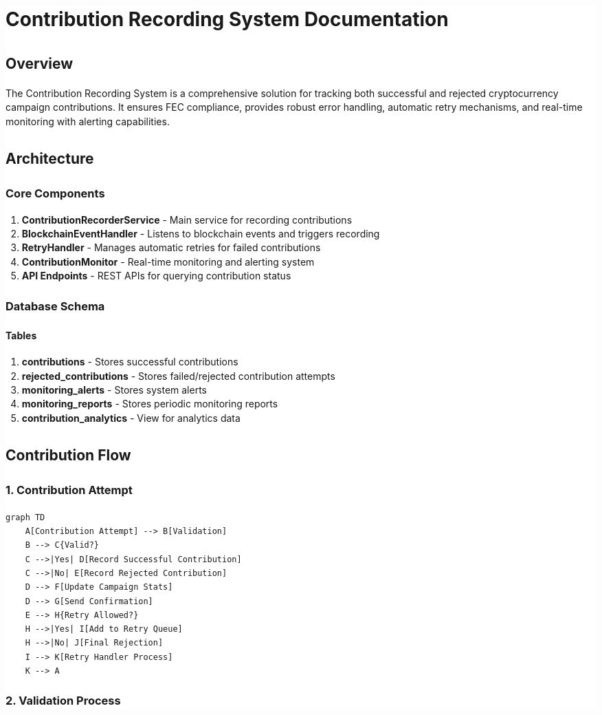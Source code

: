 # Contribution Recording System Documentation

## Overview

The Contribution Recording System is a comprehensive solution for tracking both successful and rejected cryptocurrency campaign contributions. It ensures FEC compliance, provides robust error handling, automatic retry mechanisms, and real-time monitoring with alerting capabilities.

## Architecture

### Core Components

1. **ContributionRecorderService** - Main service for recording contributions
2. **BlockchainEventHandler** - Listens to blockchain events and triggers recording
3. **RetryHandler** - Manages automatic retries for failed contributions
4. **ContributionMonitor** - Real-time monitoring and alerting system
5. **API Endpoints** - REST APIs for querying contribution status

### Database Schema

#### Tables

1. **contributions** - Stores successful contributions
2. **rejected_contributions** - Stores failed/rejected contribution attempts
3. **monitoring_alerts** - Stores system alerts
4. **monitoring_reports** - Stores periodic monitoring reports
5. **contribution_analytics** - View for analytics data

## Contribution Flow

### 1. Contribution Attempt

```mermaid
graph TD
    A[Contribution Attempt] --> B[Validation]
    B --> C{Valid?}
    C -->|Yes| D[Record Successful Contribution]
    C -->|No| E[Record Rejected Contribution]
    D --> F[Update Campaign Stats]
    D --> G[Send Confirmation]
    E --> H{Retry Allowed?}
    H -->|Yes| I[Add to Retry Queue]
    H -->|No| J[Final Rejection]
    I --> K[Retry Handler Process]
    K --> A
```

### 2. Validation Process
